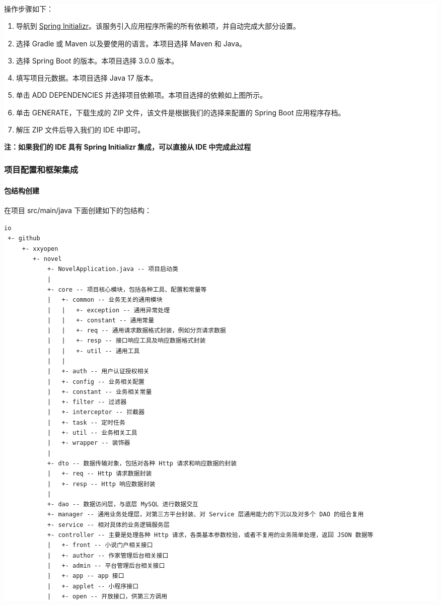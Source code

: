 
操作步骤如下：

1.  导航到 [Spring Initializr](https://start.spring.io/)。该服务引入应用程序所需的所有依赖项，并自动完成大部分设置。
    
2.  选择 Gradle 或 Maven 以及要使用的语言。本项目选择 Maven 和 Java。
    
3.  选择 Spring Boot 的版本。本项目选择 3.0.0 版本。
    
4.  填写项目元数据。本项目选择 Java 17 版本。
    
5.  单击 ADD DEPENDENCIES 并选择项目依赖项。本项目选择的依赖如上图所示。
    
6.  单击 GENERATE，下载生成的 ZIP 文件，该文件是根据我们的选择来配置的 Spring Boot 应用程序存档。
    
7.  解压 ZIP 文件后导入我们的 IDE 中即可。
    

**注：如果我们的 IDE 具有 Spring Initializr 集成，可以直接从 IDE 中完成此过程**

### 项目配置和框架集成

#### 包结构创建

在项目 src/main/java 下面创建如下的包结构：

```
io
 +- github
     +- xxyopen   
        +- novel
            +- NovelApplication.java -- 项目启动类
            |
            +- core -- 项目核心模块，包括各种工具、配置和常量等
            |   +- common -- 业务无关的通用模块
            |   |   +- exception -- 通用异常处理
            |   |   +- constant -- 通用常量   
            |   |   +- req -- 通用请求数据格式封装，例如分页请求数据  
            |   |   +- resp -- 接口响应工具及响应数据格式封装 
            |   |   +- util -- 通用工具   
            |   | 
            |   +- auth -- 用户认证授权相关
            |   +- config -- 业务相关配置
            |   +- constant -- 业务相关常量         
            |   +- filter -- 过滤器 
            |   +- interceptor -- 拦截器
            |   +- task -- 定时任务
            |   +- util -- 业务相关工具 
            |   +- wrapper -- 装饰器
            |
            +- dto -- 数据传输对象，包括对各种 Http 请求和响应数据的封装
            |   +- req -- Http 请求数据封装
            |   +- resp -- Http 响应数据封装
            |
            +- dao -- 数据访问层，与底层 MySQL 进行数据交互
            +- manager -- 通用业务处理层，对第三方平台封装、对 Service 层通用能力的下沉以及对多个 DAO 的组合复用 
            +- service -- 相对具体的业务逻辑服务层  
            +- controller -- 主要是处理各种 Http 请求，各类基本参数校验，或者不复用的业务简单处理，返回 JSON 数据等
            |   +- front -- 小说门户相关接口
            |   +- author -- 作家管理后台相关接口
            |   +- admin -- 平台管理后台相关接口
            |   +- app -- app 接口
            |   +- applet -- 小程序接口
            |   +- open -- 开放接口，供第三方调用 
```
